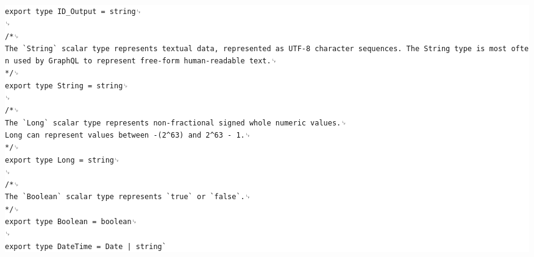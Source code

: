     export type ID_Output = string␊
    ␊
    /*␊
    The `String` scalar type represents textual data, represented as UTF-8 character sequences. The String type is most often used by GraphQL to represent free-form human-readable text.␊
    */␊
    export type String = string␊
    ␊
    /*␊
    The `Long` scalar type represents non-fractional signed whole numeric values.␊
    Long can represent values between -(2^63) and 2^63 - 1.␊
    */␊
    export type Long = string␊
    ␊
    /*␊
    The `Boolean` scalar type represents `true` or `false`.␊
    */␊
    export type Boolean = boolean␊
    ␊
    export type DateTime = Date | string`
